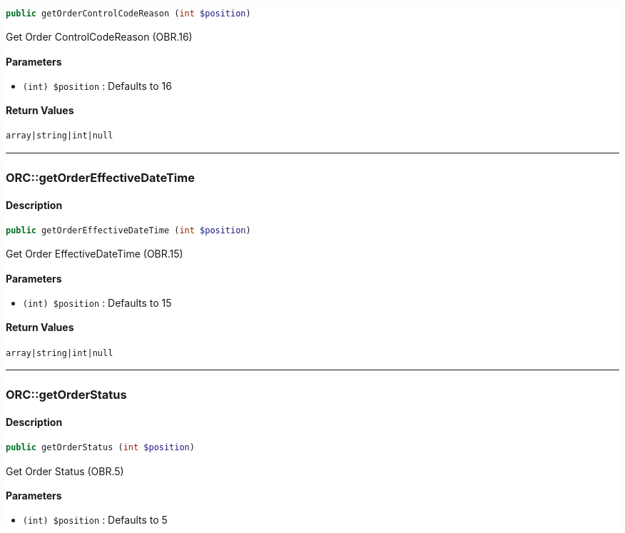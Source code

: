 ```php
public getOrderControlCodeReason (int $position)
```

Get Order ControlCodeReason (OBR.16) 

 

**Parameters**

* `(int) $position`
: Defaults to 16  

**Return Values**

`array|string|int|null`




<hr />


### ORC::getOrderEffectiveDateTime  

**Description**

```php
public getOrderEffectiveDateTime (int $position)
```

Get Order EffectiveDateTime (OBR.15) 

 

**Parameters**

* `(int) $position`
: Defaults to 15  

**Return Values**

`array|string|int|null`




<hr />


### ORC::getOrderStatus  

**Description**

```php
public getOrderStatus (int $position)
```

Get Order Status (OBR.5) 

 

**Parameters**

* `(int) $position`
: Defaults to 5  
